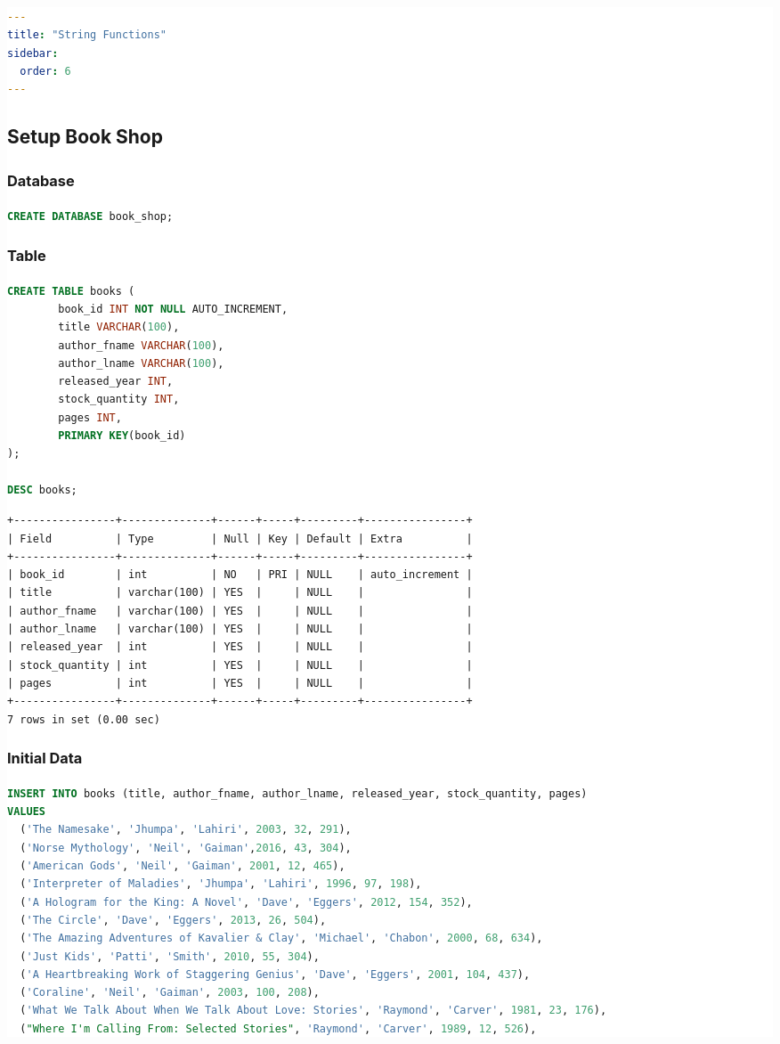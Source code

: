 ```yaml
---
title: "String Functions"
sidebar:
  order: 6
---
```


## Setup Book Shop

### Database

```sql
CREATE DATABASE book_shop;
```

### Table

```sql
CREATE TABLE books (
		book_id INT NOT NULL AUTO_INCREMENT,
		title VARCHAR(100),
		author_fname VARCHAR(100),
		author_lname VARCHAR(100),
		released_year INT,
		stock_quantity INT,
		pages INT,
		PRIMARY KEY(book_id)
);

DESC books;
```

```
+----------------+--------------+------+-----+---------+----------------+
| Field          | Type         | Null | Key | Default | Extra          |
+----------------+--------------+------+-----+---------+----------------+
| book_id        | int          | NO   | PRI | NULL    | auto_increment |
| title          | varchar(100) | YES  |     | NULL    |                |
| author_fname   | varchar(100) | YES  |     | NULL    |                |
| author_lname   | varchar(100) | YES  |     | NULL    |                |
| released_year  | int          | YES  |     | NULL    |                |
| stock_quantity | int          | YES  |     | NULL    |                |
| pages          | int          | YES  |     | NULL    |                |
+----------------+--------------+------+-----+---------+----------------+
7 rows in set (0.00 sec)
```

### Initial Data

```sql
INSERT INTO books (title, author_fname, author_lname, released_year, stock_quantity, pages)
VALUES
  ('The Namesake', 'Jhumpa', 'Lahiri', 2003, 32, 291),
  ('Norse Mythology', 'Neil', 'Gaiman',2016, 43, 304),
  ('American Gods', 'Neil', 'Gaiman', 2001, 12, 465),
  ('Interpreter of Maladies', 'Jhumpa', 'Lahiri', 1996, 97, 198),
  ('A Hologram for the King: A Novel', 'Dave', 'Eggers', 2012, 154, 352),
  ('The Circle', 'Dave', 'Eggers', 2013, 26, 504),
  ('The Amazing Adventures of Kavalier & Clay', 'Michael', 'Chabon', 2000, 68, 634),
  ('Just Kids', 'Patti', 'Smith', 2010, 55, 304),
  ('A Heartbreaking Work of Staggering Genius', 'Dave', 'Eggers', 2001, 104, 437),
  ('Coraline', 'Neil', 'Gaiman', 2003, 100, 208),
  ('What We Talk About When We Talk About Love: Stories', 'Raymond', 'Carver', 1981, 23, 176),
  ("Where I'm Calling From: Selected Stories", 'Raymond', 'Carver', 1989, 12, 526),
```